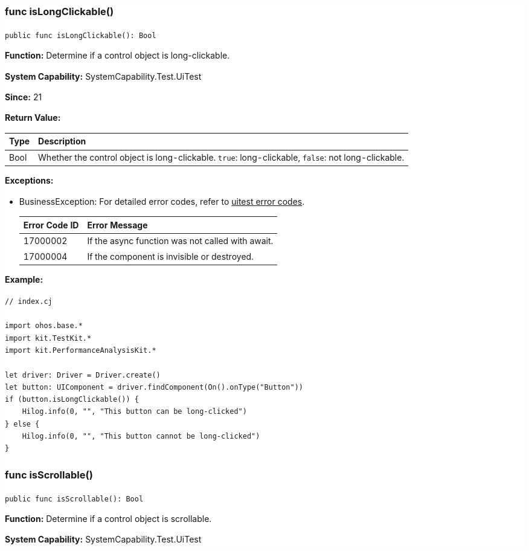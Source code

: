 ### func isLongClickable()

```cangjie
public func isLongClickable(): Bool
```

**Function:** Determine if a control object is long-clickable.

**System Capability:** SystemCapability.Test.UiTest

**Since:** 21

**Return Value:**

| Type | Description |
|:----|:----|
| Bool | Whether the control object is long-clickable. `true`: long-clickable, `false`: not long-clickable. |

**Exceptions:**

- BusinessException: For detailed error codes, refer to [uitest error codes](../../errorcodes/cj-errorcode-uitest.md).

  | Error Code ID | Error Message |
  |:---|:---|
  | 17000002 | If the async function was not called with await. |
  | 17000004 | If the component is invisible or destroyed. |

**Example:**



```cangjie
// index.cj

import ohos.base.*
import kit.TestKit.*
import kit.PerformanceAnalysisKit.*

let driver: Driver = Driver.create()
let button: UIComponent = driver.findComponent(On().onType("Button"))
if (button.isLongClickable()) {
    Hilog.info(0, "", "This button can be long-clicked")
} else {
    Hilog.info(0, "", "This button cannot be long-clicked")
}
```

### func isScrollable()

```cangjie
public func isScrollable(): Bool
```

**Function:** Determine if a control object is scrollable.

**System Capability:** SystemCapability.Test.UiTest
